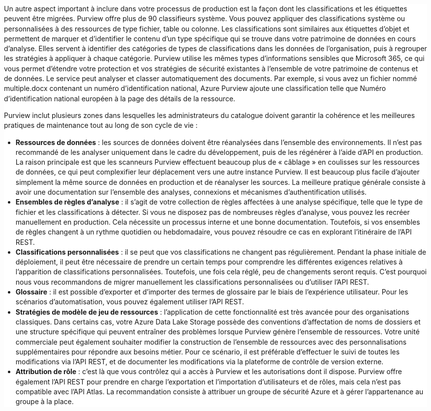 Un autre aspect important à inclure dans votre processus de production est la façon dont les classifications et les étiquettes peuvent être migrées. Purview offre plus de 90 classifieurs système. Vous pouvez appliquer des classifications système ou personnalisées à des ressources de type fichier, table ou colonne. Les classifications sont similaires aux étiquettes d’objet et permettent de marquer et d’identifier le contenu d’un type spécifique qui se trouve dans votre patrimoine de données en cours d’analyse. Elles servent à identifier des catégories de types de classifications dans les données de l’organisation, puis à regrouper les stratégies à appliquer à chaque catégorie. Purview utilise les mêmes types d’informations sensibles que Microsoft 365, ce qui vous permet d’étendre votre protection et vos stratégies de sécurité existantes à l’ensemble de votre patrimoine de contenus et de données. Le service peut analyser et classer automatiquement des documents. Par exemple, si vous avez un fichier nommé multiple.docx contenant un numéro d’identification national, Azure Purview ajoute une classification telle que Numéro d’identification national européen à la page des détails de la ressource.

Purview inclut plusieurs zones dans lesquelles les administrateurs du catalogue doivent garantir la cohérence et les meilleures pratiques de maintenance tout au long de son cycle de vie :

* **Ressources de données** : les sources de données doivent être réanalysées dans l’ensemble des environnements. Il n’est pas recommandé de les analyser uniquement dans le cadre du développement, puis de les régénérer à l’aide d’API en production. La raison principale est que les scanneurs Purview effectuent beaucoup plus de « câblage » en coulisses sur les ressources de données, ce qui peut complexifier leur déplacement vers une autre instance Purview. Il est beaucoup plus facile d’ajouter simplement la même source de données en production et de réanalyser les sources. La meilleure pratique générale consiste à avoir une documentation sur l’ensemble des analyses, connexions et mécanismes d’authentification utilisés.
* **Ensembles de règles d’analyse** : il s’agit de votre collection de règles affectées à une analyse spécifique, telle que le type de fichier et les classifications à détecter. Si vous ne disposez pas de nombreuses règles d’analyse, vous pouvez les recréer manuellement en production. Cela nécessite un processus interne et une bonne documentation. Toutefois, si vos ensembles de règles changent à un rythme quotidien ou hebdomadaire, vous pouvez résoudre ce cas en explorant l’itinéraire de l’API REST.
* **Classifications personnalisées** : il se peut que vos classifications ne changent pas régulièrement. Pendant la phase initiale de déploiement, il peut être nécessaire de prendre un certain temps pour comprendre les différentes exigences relatives à l’apparition de classifications personnalisées. Toutefois, une fois cela réglé, peu de changements seront requis. C’est pourquoi nous vous recommandons de migrer manuellement les classifications personnalisées ou d’utiliser l’API REST.
* **Glossaire** : il est possible d’exporter et d’importer des termes de glossaire par le biais de l’expérience utilisateur. Pour les scénarios d’automatisation, vous pouvez également utiliser l’API REST.
* **Stratégies de modèle de jeu de ressources** : l’application de cette fonctionnalité est très avancée pour des organisations classiques. Dans certains cas, votre Azure Data Lake Storage possède des conventions d’affectation de noms de dossiers et une structure spécifique qui peuvent entraîner des problèmes lorsque Purview génère l’ensemble de ressources. Votre unité commerciale peut également souhaiter modifier la construction de l’ensemble de ressources avec des personnalisations supplémentaires pour répondre aux besoins métier. Pour ce scénario, il est préférable d’effectuer le suivi de toutes les modifications via l’API REST, et de documenter les modifications via la plateforme de contrôle de version externe.
* **Attribution de rôle** : c’est là que vous contrôlez qui a accès à Purview et les autorisations dont il dispose. Purview offre également l’API REST pour prendre en charge l’exportation et l’importation d’utilisateurs et de rôles, mais cela n’est pas compatible avec l’API Atlas. La recommandation consiste à attribuer un groupe de sécurité Azure et à gérer l’appartenance au groupe à la place.
